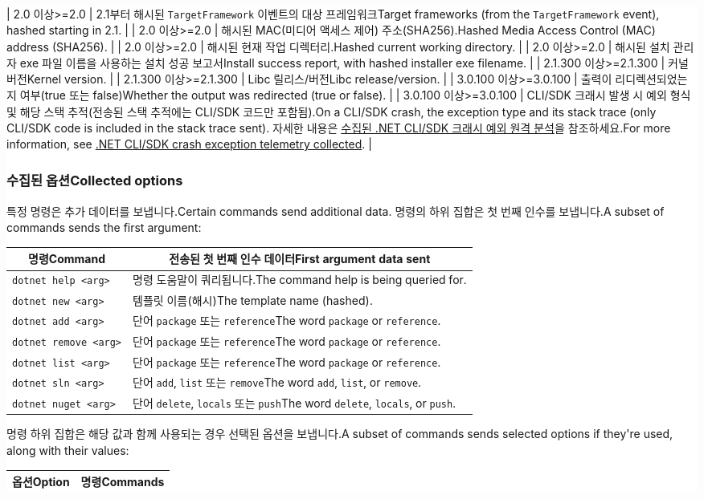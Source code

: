 | <span data-ttu-id="e832d-154">2\.0 이상</span><span class="sxs-lookup"><span data-stu-id="e832d-154">>=2.0</span></span>         | <span data-ttu-id="e832d-155">2\.1부터 해시된 `TargetFramework` 이벤트의 대상 프레임워크</span><span class="sxs-lookup"><span data-stu-id="e832d-155">Target frameworks (from the `TargetFramework` event), hashed starting in 2.1.</span></span> |
| <span data-ttu-id="e832d-156">2\.0 이상</span><span class="sxs-lookup"><span data-stu-id="e832d-156">>=2.0</span></span>         | <span data-ttu-id="e832d-157">해시된 MAC(미디어 액세스 제어) 주소(SHA256).</span><span class="sxs-lookup"><span data-stu-id="e832d-157">Hashed Media Access Control (MAC) address (SHA256).</span></span> |
| <span data-ttu-id="e832d-158">2\.0 이상</span><span class="sxs-lookup"><span data-stu-id="e832d-158">>=2.0</span></span>         | <span data-ttu-id="e832d-159">해시된 현재 작업 디렉터리.</span><span class="sxs-lookup"><span data-stu-id="e832d-159">Hashed current working directory.</span></span> |
| <span data-ttu-id="e832d-160">2\.0 이상</span><span class="sxs-lookup"><span data-stu-id="e832d-160">>=2.0</span></span>         | <span data-ttu-id="e832d-161">해시된 설치 관리자 exe 파일 이름을 사용하는 설치 성공 보고서</span><span class="sxs-lookup"><span data-stu-id="e832d-161">Install success report, with hashed installer exe filename.</span></span> |
| <span data-ttu-id="e832d-162">2\.1.300 이상</span><span class="sxs-lookup"><span data-stu-id="e832d-162">>=2.1.300</span></span>     | <span data-ttu-id="e832d-163">커널 버전</span><span class="sxs-lookup"><span data-stu-id="e832d-163">Kernel version.</span></span> |
| <span data-ttu-id="e832d-164">2\.1.300 이상</span><span class="sxs-lookup"><span data-stu-id="e832d-164">>=2.1.300</span></span>     | <span data-ttu-id="e832d-165">Libc 릴리스/버전</span><span class="sxs-lookup"><span data-stu-id="e832d-165">Libc release/version.</span></span> |
| <span data-ttu-id="e832d-166">3\.0.100 이상</span><span class="sxs-lookup"><span data-stu-id="e832d-166">>=3.0.100</span></span>     | <span data-ttu-id="e832d-167">출력이 리디렉션되었는지 여부(true 또는 false)</span><span class="sxs-lookup"><span data-stu-id="e832d-167">Whether the output was redirected (true or false).</span></span> |
| <span data-ttu-id="e832d-168">3\.0.100 이상</span><span class="sxs-lookup"><span data-stu-id="e832d-168">>=3.0.100</span></span>     | <span data-ttu-id="e832d-169">CLI/SDK 크래시 발생 시 예외 형식 및 해당 스택 추적(전송된 스택 추적에는 CLI/SDK 코드만 포함됨).</span><span class="sxs-lookup"><span data-stu-id="e832d-169">On a CLI/SDK crash, the exception type and its stack trace (only CLI/SDK code is included in the stack trace sent).</span></span> <span data-ttu-id="e832d-170">자세한 내용은 [수집된 .NET CLI/SDK 크래시 예외 원격 분석](#net-clisdk-crash-exception-telemetry-collected)을 참조하세요.</span><span class="sxs-lookup"><span data-stu-id="e832d-170">For more information, see [.NET CLI/SDK crash exception telemetry collected](#net-clisdk-crash-exception-telemetry-collected).</span></span> |

### <a name="collected-options"></a><span data-ttu-id="e832d-171">수집된 옵션</span><span class="sxs-lookup"><span data-stu-id="e832d-171">Collected options</span></span>

<span data-ttu-id="e832d-172">특정 명령은 추가 데이터를 보냅니다.</span><span class="sxs-lookup"><span data-stu-id="e832d-172">Certain commands send additional data.</span></span> <span data-ttu-id="e832d-173">명령의 하위 집합은 첫 번째 인수를 보냅니다.</span><span class="sxs-lookup"><span data-stu-id="e832d-173">A subset of commands sends the first argument:</span></span>

| <span data-ttu-id="e832d-174">명령</span><span class="sxs-lookup"><span data-stu-id="e832d-174">Command</span></span>               | <span data-ttu-id="e832d-175">전송된 첫 번째 인수 데이터</span><span class="sxs-lookup"><span data-stu-id="e832d-175">First argument data sent</span></span>                |
|-----------------------|-----------------------------------------|
| `dotnet help <arg>`   | <span data-ttu-id="e832d-176">명령 도움말이 쿼리됩니다.</span><span class="sxs-lookup"><span data-stu-id="e832d-176">The command help is being queried for.</span></span>  |
| `dotnet new <arg>`    | <span data-ttu-id="e832d-177">템플릿 이름(해시)</span><span class="sxs-lookup"><span data-stu-id="e832d-177">The template name (hashed).</span></span>             |
| `dotnet add <arg>`    | <span data-ttu-id="e832d-178">단어 `package` 또는 `reference`</span><span class="sxs-lookup"><span data-stu-id="e832d-178">The word `package` or `reference`.</span></span>      |
| `dotnet remove <arg>` | <span data-ttu-id="e832d-179">단어 `package` 또는 `reference`</span><span class="sxs-lookup"><span data-stu-id="e832d-179">The word `package` or `reference`.</span></span>      |
| `dotnet list <arg>`   | <span data-ttu-id="e832d-180">단어 `package` 또는 `reference`</span><span class="sxs-lookup"><span data-stu-id="e832d-180">The word `package` or `reference`.</span></span>      |
| `dotnet sln <arg>`    | <span data-ttu-id="e832d-181">단어 `add`, `list` 또는 `remove`</span><span class="sxs-lookup"><span data-stu-id="e832d-181">The word `add`, `list`, or `remove`.</span></span>    |
| `dotnet nuget <arg>`  | <span data-ttu-id="e832d-182">단어 `delete`, `locals` 또는 `push`</span><span class="sxs-lookup"><span data-stu-id="e832d-182">The word `delete`, `locals`, or `push`.</span></span> |

<span data-ttu-id="e832d-183">명령 하위 집합은 해당 값과 함께 사용되는 경우 선택된 옵션을 보냅니다.</span><span class="sxs-lookup"><span data-stu-id="e832d-183">A subset of commands sends selected options if they're used, along with their values:</span></span>

| <span data-ttu-id="e832d-184">옵션</span><span class="sxs-lookup"><span data-stu-id="e832d-184">Option</span></span>                  | <span data-ttu-id="e832d-185">명령</span><span class="sxs-lookup"><span data-stu-id="e832d-185">Commands</span></span>                                                                                       |
|-------------------------|------------------------------------------------------------------------------------------------|